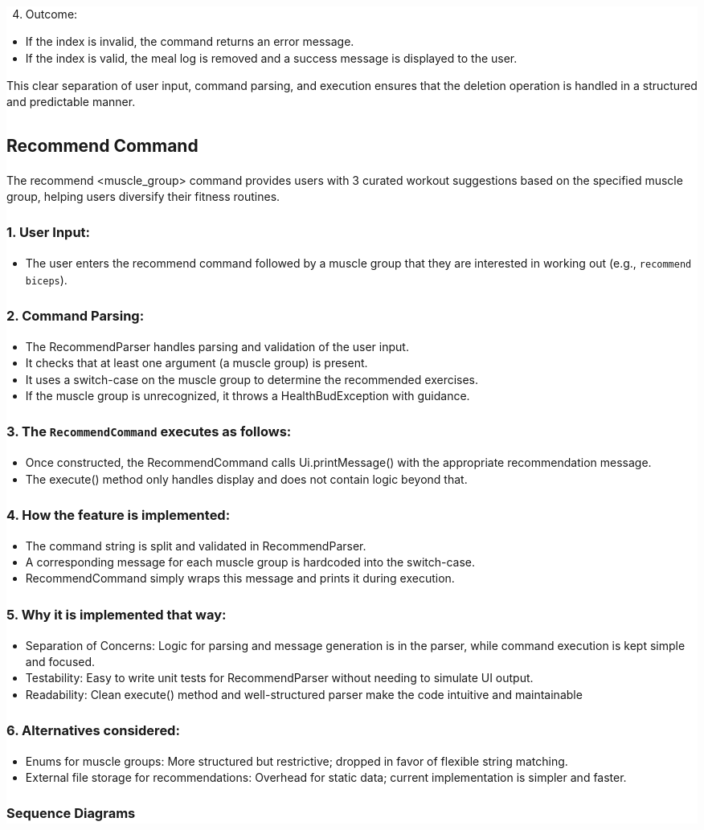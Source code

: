 4. Outcome: <br>
- If the index is invalid, the command returns an error message.
- If the index is valid, the meal log is removed and a success message is displayed to the user.

This clear separation of user input, command parsing, and execution ensures that the deletion operation is handled in a structured and predictable manner.


## Recommend Command
The recommend <muscle_group> command provides users with 3 curated workout suggestions based on the specified muscle group, helping users diversify their fitness routines.

### 1. User Input: <br>
- The user enters the recommend command followed by a muscle group that they are interested in working out (e.g., `recommend biceps`).

### 2. Command Parsing: <br>
- The RecommendParser handles parsing and validation of the user input. 
- It checks that at least one argument (a muscle group) is present. 
- It uses a switch-case on the muscle group to determine the recommended exercises. 
- If the muscle group is unrecognized, it throws a HealthBudException with guidance.

### 3. The `RecommendCommand` executes as follows: <br>
- Once constructed, the RecommendCommand calls Ui.printMessage() with the appropriate recommendation message.
- The execute() method only handles display and does not contain logic beyond that.

### 4. How the feature is implemented: <br>
- The command string is split and validated in RecommendParser.
- A corresponding message for each muscle group is hardcoded into the switch-case.
- RecommendCommand simply wraps this message and prints it during execution.

### 5. Why it is implemented that way: <br>
- Separation of Concerns: Logic for parsing and message generation is in the parser, while command execution is kept simple and focused.
- Testability: Easy to write unit tests for RecommendParser without needing to simulate UI output.
- Readability: Clean execute() method and well-structured parser make the code intuitive and maintainable

### 6. Alternatives considered: <br>
- Enums for muscle groups: More structured but restrictive; dropped in favor of flexible string matching.
- External file storage for recommendations: Overhead for static data; current implementation is simpler and faster.

### Sequence Diagrams
